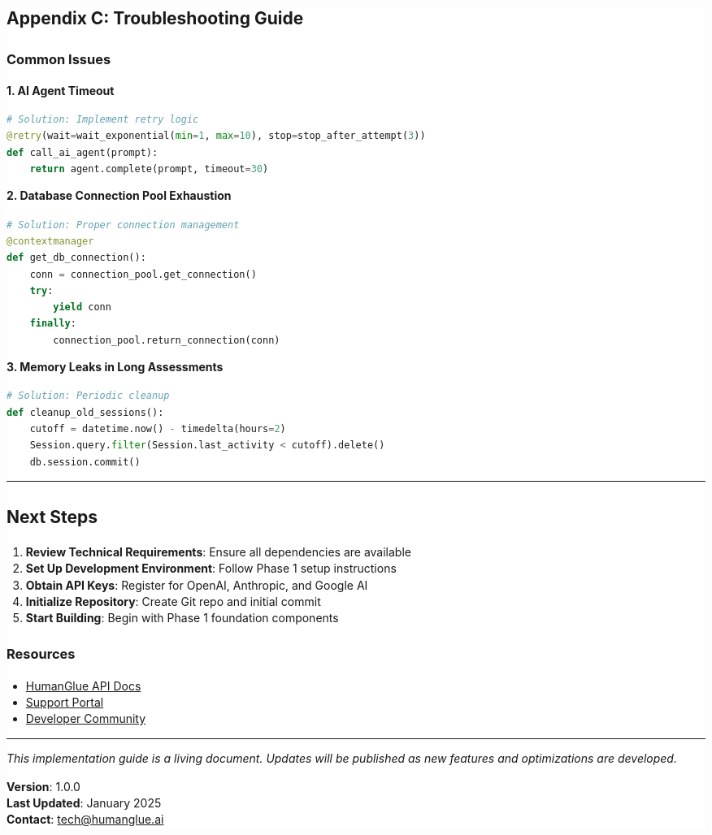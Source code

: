 
## Appendix C: Troubleshooting Guide

### Common Issues

**1. AI Agent Timeout**
```python
# Solution: Implement retry logic
@retry(wait=wait_exponential(min=1, max=10), stop=stop_after_attempt(3))
def call_ai_agent(prompt):
    return agent.complete(prompt, timeout=30)
```

**2. Database Connection Pool Exhaustion**
```python
# Solution: Proper connection management
@contextmanager
def get_db_connection():
    conn = connection_pool.get_connection()
    try:
        yield conn
    finally:
        connection_pool.return_connection(conn)
```

**3. Memory Leaks in Long Assessments**
```python
# Solution: Periodic cleanup
def cleanup_old_sessions():
    cutoff = datetime.now() - timedelta(hours=2)
    Session.query.filter(Session.last_activity < cutoff).delete()
    db.session.commit()
```

---

## Next Steps

1. **Review Technical Requirements**: Ensure all dependencies are available
2. **Set Up Development Environment**: Follow Phase 1 setup instructions
3. **Obtain API Keys**: Register for OpenAI, Anthropic, and Google AI
4. **Initialize Repository**: Create Git repo and initial commit
5. **Start Building**: Begin with Phase 1 foundation components

### Resources
- [HumanGlue API Docs](https://docs.humanglue.ai)
- [Support Portal](https://support.humanglue.ai)
- [Developer Community](https://community.humanglue.ai)

---

*This implementation guide is a living document. Updates will be published as new features and optimizations are developed.*

**Version**: 1.0.0  
**Last Updated**: January 2025  
**Contact**: tech@humanglue.ai